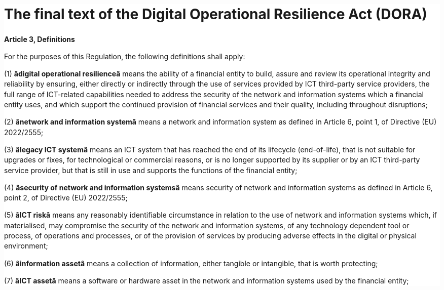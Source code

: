 



# The final text of the Digital Operational Resilience Act (DORA)


  

**Article 3, Definitions**


  

For the purposes of this Regulation, the following definitions shall apply:


  

 (1) **âdigital operational resilienceâ** means the ability of a financial entity to build, assure and review its operational integrity and reliability by ensuring, either directly or indirectly through the use of services provided by ICT third-party service providers, the full range of ICT-related capabilities needed to address the security of the network and information systems which a financial entity uses, and which support the continued provision of financial services and their quality, including throughout disruptions;


  

 (2) **ânetwork and information systemâ** means a network and information system as defined in Article 6, point 1, of Directive (EU) 2022/2555;


  

 (3) **âlegacy ICT systemâ** means an ICT system that has reached the end of its lifecycle (end-of-life), that is not suitable for upgrades or fixes, for technological or commercial reasons, or is no longer supported by its supplier or by an ICT third-party service provider, but that is still in use and supports the functions of the financial entity;


  

 (4) **âsecurity of network and information systemsâ** means security of network and information systems as defined in Article 6, point 2, of Directive (EU) 2022/2555;


  

 (5) **âICT riskâ** means any reasonably identifiable circumstance in relation to the use of network and information systems which, if materialised, may compromise the security of the network and information systems, of any technology dependent tool or process, of operations and processes, or of the provision of services by producing adverse effects in the digital or physical environment;


  

 (6) **âinformation assetâ** means a collection of information, either tangible or intangible, that is worth protecting;


  

 (7) **âICT assetâ** means a software or hardware asset in the network and information systems used by the financial entity;

